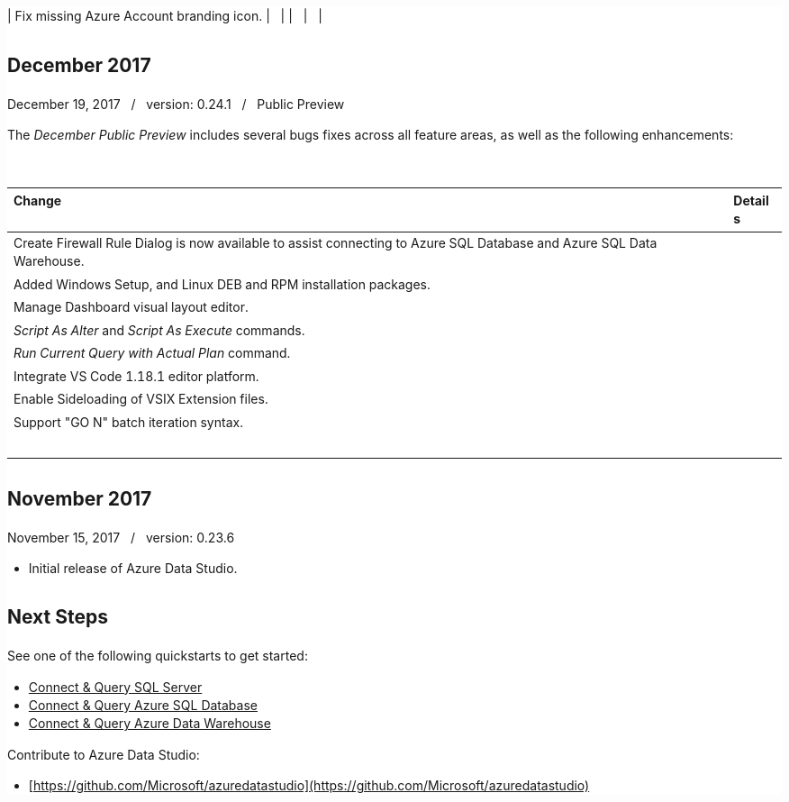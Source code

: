 | Fix missing Azure Account branding icon. | &nbsp; |
| &nbsp; | &nbsp; |

## December 2017

December 19, 2017 &nbsp; / &nbsp; version: 0.24.1 &nbsp; / &nbsp; Public Preview

The *December Public Preview* includes several bugs fixes across all feature areas, as well as the following enhancements:

&nbsp;

| Change | Details |
| :----- | :------ |
| Create Firewall Rule Dialog is now available to assist connecting to Azure SQL Database and Azure SQL Data Warehouse. | &nbsp; |
| Added Windows Setup, and Linux DEB and RPM installation packages. | &nbsp; |
| Manage Dashboard visual layout editor. | &nbsp; |
| *Script As Alter* and *Script As Execute* commands. | &nbsp; |
| *Run Current Query with Actual Plan* command. | &nbsp; |
| Integrate VS Code 1.18.1 editor platform. | &nbsp; |
| Enable Sideloading of VSIX Extension files. | &nbsp; |
| Support "GO N" batch iteration syntax. | &nbsp; |
| &nbsp; | &nbsp; |

## November 2017

November 15, 2017 &nbsp; / &nbsp; version: 0.23.6

- Initial release of Azure Data Studio.

## Next Steps

See one of the following quickstarts to get started:

- [Connect & Query SQL Server](quickstart-sql-server.md)
- [Connect & Query Azure SQL Database](quickstart-sql-database.md)
- [Connect & Query Azure Data Warehouse](quickstart-sql-dw.md)

Contribute to Azure Data Studio:

- [https://github.com/Microsoft/azuredatastudio](https://github.com/Microsoft/azuredatastudio)
